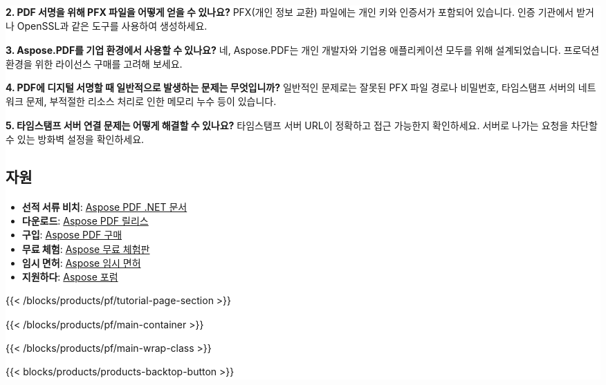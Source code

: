 **2. PDF 서명을 위해 PFX 파일을 어떻게 얻을 수 있나요?**
PFX(개인 정보 교환) 파일에는 개인 키와 인증서가 포함되어 있습니다. 인증 기관에서 받거나 OpenSSL과 같은 도구를 사용하여 생성하세요.

**3. Aspose.PDF를 기업 환경에서 사용할 수 있나요?**
네, Aspose.PDF는 개인 개발자와 기업용 애플리케이션 모두를 위해 설계되었습니다. 프로덕션 환경을 위한 라이선스 구매를 고려해 보세요.

**4. PDF에 디지털 서명할 때 일반적으로 발생하는 문제는 무엇입니까?**
일반적인 문제로는 잘못된 PFX 파일 경로나 비밀번호, 타임스탬프 서버의 네트워크 문제, 부적절한 리소스 처리로 인한 메모리 누수 등이 있습니다.

**5. 타임스탬프 서버 연결 문제는 어떻게 해결할 수 있나요?**
타임스탬프 서버 URL이 정확하고 접근 가능한지 확인하세요. 서버로 나가는 요청을 차단할 수 있는 방화벽 설정을 확인하세요.

## 자원
- **선적 서류 비치**: [Aspose PDF .NET 문서](https://reference.aspose.com/pdf/net/)
- **다운로드**: [Aspose PDF 릴리스](https://releases.aspose.com/pdf/net/)
- **구입**: [Aspose PDF 구매](https://purchase.aspose.com/buy)
- **무료 체험**: [Aspose 무료 체험판](https://releases.aspose.com/pdf/net/)
- **임시 면허**: [Aspose 임시 면허](https://purchase.aspose.com/temporary-license/)
- **지원하다**: [Aspose 포럼](https://forum.aspose.com/c/pdf/9)

{{< /blocks/products/pf/tutorial-page-section >}}

{{< /blocks/products/pf/main-container >}}

{{< /blocks/products/pf/main-wrap-class >}}

{{< blocks/products/products-backtop-button >}}